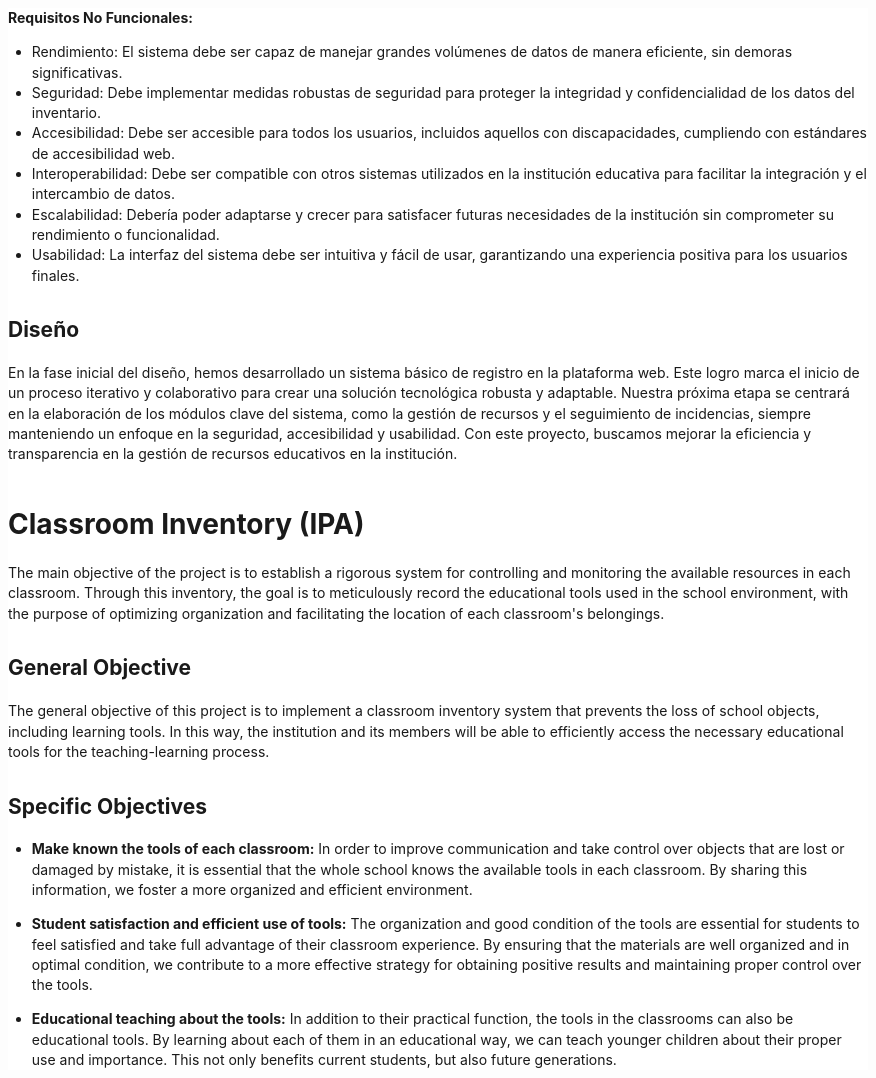 **Requisitos No Funcionales:**

- Rendimiento: El sistema debe ser capaz de manejar grandes volúmenes de datos de manera eficiente, sin demoras significativas.
- Seguridad: Debe implementar medidas robustas de seguridad para proteger la integridad y confidencialidad de los datos del inventario.
- Accesibilidad: Debe ser accesible para todos los usuarios, incluidos aquellos con discapacidades, cumpliendo con estándares de accesibilidad web.
- Interoperabilidad: Debe ser compatible con otros sistemas utilizados en la institución educativa para facilitar la integración y el intercambio de datos.
- Escalabilidad: Debería poder adaptarse y crecer para satisfacer futuras necesidades de la institución sin comprometer su rendimiento o funcionalidad.
- Usabilidad: La interfaz del sistema debe ser intuitiva y fácil de usar, garantizando una experiencia positiva para los usuarios finales.

## Diseño
En la fase inicial del diseño, hemos desarrollado un sistema básico de registro en la plataforma web. Este logro marca el inicio de un proceso iterativo y colaborativo para crear una solución tecnológica robusta y adaptable. Nuestra próxima etapa se centrará en la elaboración de los módulos clave del sistema, como la gestión de recursos y el seguimiento de incidencias, siempre manteniendo un enfoque en la seguridad, accesibilidad y usabilidad. Con este proyecto, buscamos mejorar la eficiencia y transparencia en la gestión de recursos educativos en la institución.

# Classroom Inventory (IPA)
The main objective of the project is to establish a rigorous system for controlling and monitoring the available resources in each classroom. Through this inventory, the goal is to meticulously record the educational tools used in the school environment, with the purpose of optimizing organization and facilitating the location of each classroom's belongings.

## General Objective
The general objective of this project is to implement a classroom inventory system that prevents the loss of school objects, including learning tools. In this way, the institution and its members will be able to efficiently access the necessary educational tools for the teaching-learning process.

## Specific Objectives
- **Make known the tools of each classroom:** In order to improve communication and take control over objects that are lost or damaged by mistake, it is essential that the whole school knows the available tools in each classroom. By sharing this information, we foster a more organized and efficient environment.

- **Student satisfaction and efficient use of tools:** The organization and good condition of the tools are essential for students to feel satisfied and take full advantage of their classroom experience. By ensuring that the materials are well organized and in optimal condition, we contribute to a more effective strategy for obtaining positive results and maintaining proper control over the tools.

- **Educational teaching about the tools:** In addition to their practical function, the tools in the classrooms can also be educational tools. By learning about each of them in an educational way, we can teach younger children about their proper use and importance. This not only benefits current students, but also future generations.
